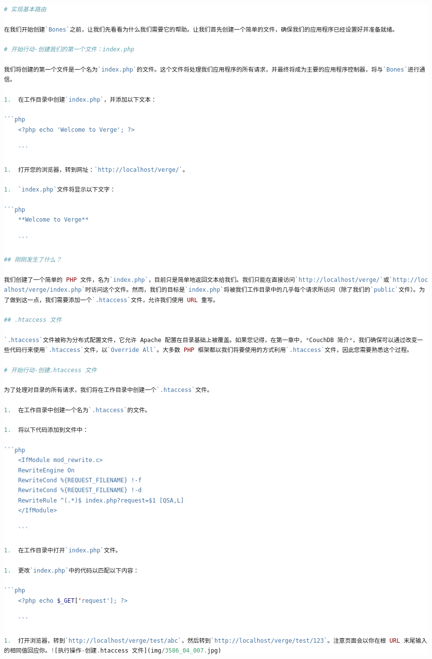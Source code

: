 ```php
# 实现基本路由

在我们开始创建`Bones`之前，让我们先看看为什么我们需要它的帮助。让我们首先创建一个简单的文件，确保我们的应用程序已经设置好并准备就绪。

# 开始行动-创建我们的第一个文件：index.php

我们将创建的第一个文件是一个名为`index.php`的文件。这个文件将处理我们应用程序的所有请求，并最终将成为主要的应用程序控制器，将与`Bones`进行通信。

1.  在工作目录中创建`index.php`，并添加以下文本：

```php
    <?php echo 'Welcome to Verge'; ?>

    ```

1.  打开您的浏览器，转到网址：`http://localhost/verge/`。

1.  `index.php`文件将显示以下文字：

```php
    **Welcome to Verge** 

    ```

## 刚刚发生了什么？

我们创建了一个简单的 PHP 文件，名为`index.php`，目前只是简单地返回文本给我们。我们只能在直接访问`http://localhost/verge/`或`http://localhost/verge/index.php`时访问这个文件。然而，我们的目标是`index.php`将被我们工作目录中的几乎每个请求所访问（除了我们的`public`文件）。为了做到这一点，我们需要添加一个`.htaccess`文件，允许我们使用 URL 重写。

## .htaccess 文件

`.htaccess`文件被称为分布式配置文件，它允许 Apache 配置在目录基础上被覆盖。如果您记得，在第一章中，*CouchDB 简介*，我们确保可以通过改变一些代码行来使用`.htaccess`文件，以`Override All`。大多数 PHP 框架都以我们将要使用的方式利用`.htaccess`文件，因此您需要熟悉这个过程。

# 开始行动-创建.htaccess 文件

为了处理对目录的所有请求，我们将在工作目录中创建一个`.htaccess`文件。

1.  在工作目录中创建一个名为`.htaccess`的文件。

1.  将以下代码添加到文件中：

```php
    <IfModule mod_rewrite.c>
    RewriteEngine On
    RewriteCond %{REQUEST_FILENAME} !-f
    RewriteCond %{REQUEST_FILENAME} !-d
    RewriteRule ^(.*)$ index.php?request=$1 [QSA,L]
    </IfModule>

    ```

1.  在工作目录中打开`index.php`文件。

1.  更改`index.php`中的代码以匹配以下内容：

```php
    <?php echo $_GET['request']; ?>

    ```

1.  打开浏览器，转到`http://localhost/verge/test/abc`，然后转到`http://localhost/verge/test/123`。注意页面会以你在根 URL 末尾输入的相同值回应你。![执行操作-创建.htaccess 文件](img/3586_04_007.jpg)
```